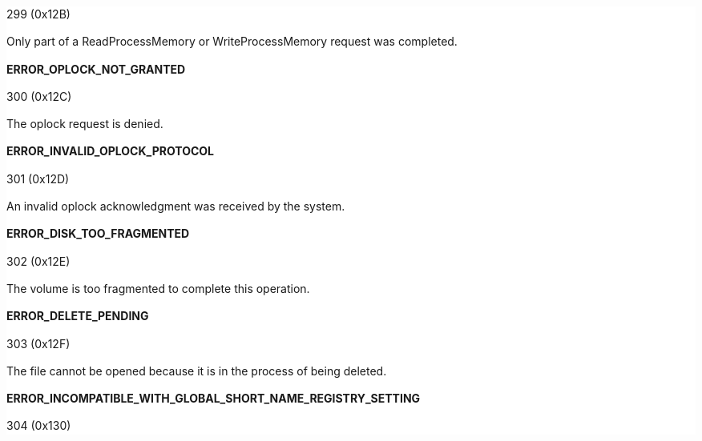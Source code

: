 
299 (0x12B)
 



Only part of a ReadProcessMemory or WriteProcessMemory request was completed.


   

<span id="ERROR_OPLOCK_NOT_GRANTED"></span><span id="error_oplock_not_granted"></span>**ERROR\_OPLOCK\_NOT\_GRANTED**
   

300 (0x12C)
 



The oplock request is denied.


   

<span id="ERROR_INVALID_OPLOCK_PROTOCOL"></span><span id="error_invalid_oplock_protocol"></span>**ERROR\_INVALID\_OPLOCK\_PROTOCOL**
   

301 (0x12D)
 



An invalid oplock acknowledgment was received by the system.


   

<span id="ERROR_DISK_TOO_FRAGMENTED"></span><span id="error_disk_too_fragmented"></span>**ERROR\_DISK\_TOO\_FRAGMENTED**
   

302 (0x12E)
 



The volume is too fragmented to complete this operation.


   

<span id="ERROR_DELETE_PENDING"></span><span id="error_delete_pending"></span>**ERROR\_DELETE\_PENDING**
   

303 (0x12F)
 



The file cannot be opened because it is in the process of being deleted.


   

<span id="ERROR_INCOMPATIBLE_WITH_GLOBAL_SHORT_NAME_REGISTRY_SETTING"></span><span id="error_incompatible_with_global_short_name_registry_setting"></span>**ERROR\_INCOMPATIBLE\_WITH\_GLOBAL\_SHORT\_NAME\_REGISTRY\_SETTING**
   

304 (0x130)
 